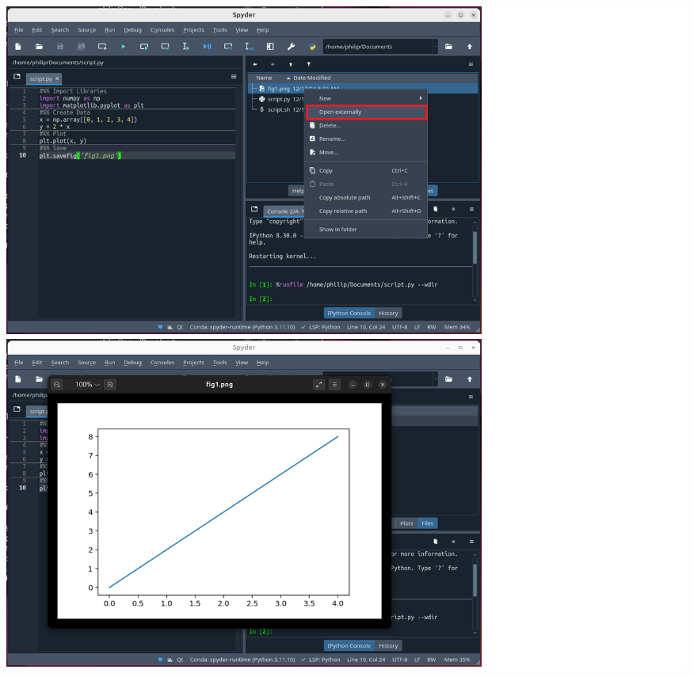 <img src='./images/img_114.png' alt='img_114' width='600'/>

<img src='./images/img_115.png' alt='img_115' width='600'/>
